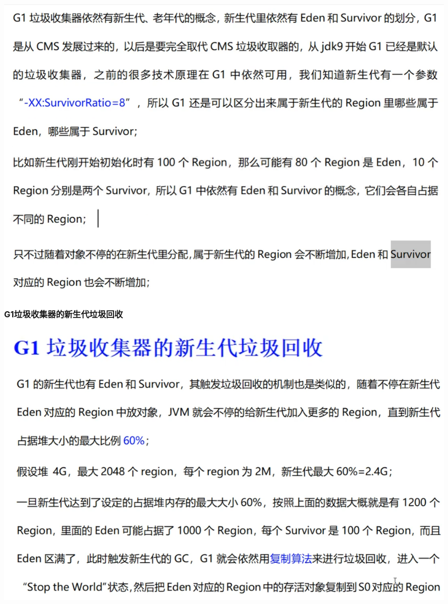 ![img_0.png](image-JVM/垃圾收集器41.png)

![img_0.png](image-JVM/垃圾收集器42.png)

### G1垃圾收集器的新生代垃圾回收

![img_0.png](image-JVM/垃圾收集器43.png)
![img_0.png](image-JVM/垃圾收集器44.png)